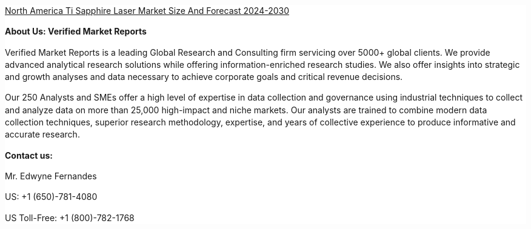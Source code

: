 <a href="https://www.verifiedmarketreports.com/product/global-ti-sapphire-laser-market-2019-by-manufacturers-regions-type-and-application-forecast-to-2024/">North America Ti Sapphire Laser Market Size And Forecast 2024-2030</a></strong></span></p></blockquote><p><strong>About Us: Verified Market Reports</strong></p><p>Verified Market Reports is a leading Global Research and Consulting firm servicing over 5000+ global clients. We provide advanced analytical research solutions while offering information-enriched research studies. We also offer insights into strategic and growth analyses and data necessary to achieve corporate goals and critical revenue decisions.</p><p>Our 250 Analysts and SMEs offer a high level of expertise in data collection and governance using industrial techniques to collect and analyze data on more than 25,000 high-impact and niche markets. Our analysts are trained to combine modern data collection techniques, superior research methodology, expertise, and years of collective experience to produce informative and accurate research.</p><p><strong>Contact us:</strong></p><p>Mr. Edwyne Fernandes</p><p>US: +1 (650)-781-4080</p><p>US Toll-Free: +1 (800)-782-1768</p>

